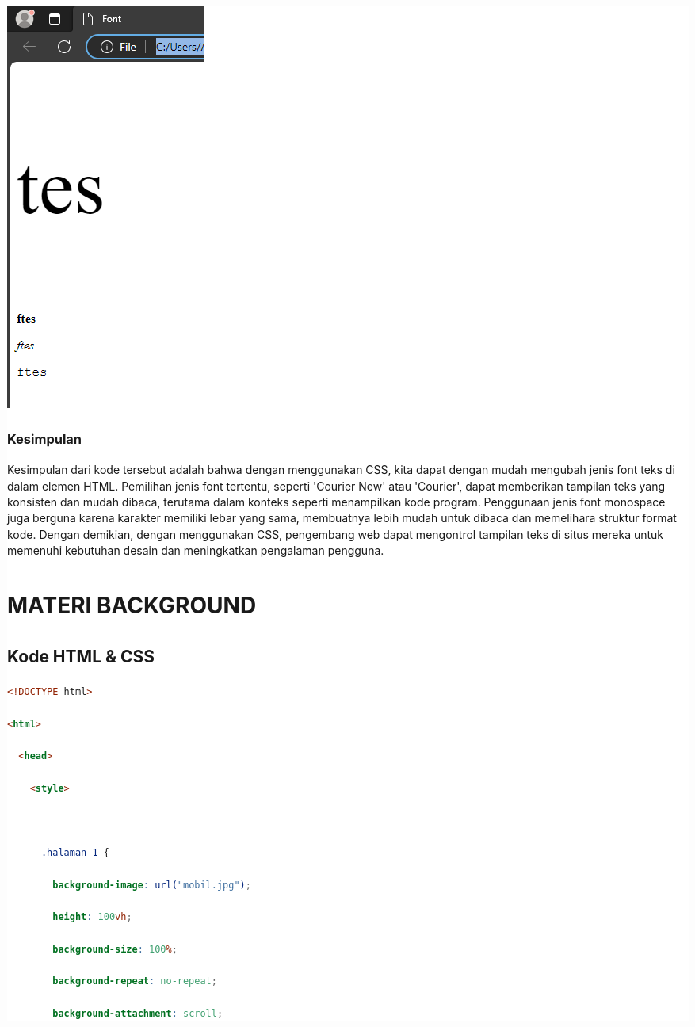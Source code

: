 ![font family.png](ASET%20CSS/font%20family.png)
### Kesimpulan
Kesimpulan dari kode tersebut adalah bahwa dengan menggunakan CSS, kita dapat dengan mudah mengubah jenis font teks di dalam elemen HTML. Pemilihan jenis font tertentu, seperti 'Courier New' atau 'Courier', dapat memberikan tampilan teks yang konsisten dan mudah dibaca, terutama dalam konteks seperti menampilkan kode program. Penggunaan jenis font monospace juga berguna karena karakter memiliki lebar yang sama, membuatnya lebih mudah untuk dibaca dan memelihara struktur format kode. Dengan demikian, dengan menggunakan CSS, pengembang web dapat mengontrol tampilan teks di situs mereka untuk memenuhi kebutuhan desain dan meningkatkan pengalaman pengguna.

# MATERI BACKGROUND

## Kode HTML & CSS

```html
<!DOCTYPE html>

<html>

  <head>

    <style>

  

      .halaman-1 {

        background-image: url("mobil.jpg");

        height: 100vh;

        background-size: 100%;

        background-repeat: no-repeat;

        background-attachment: scroll;
```